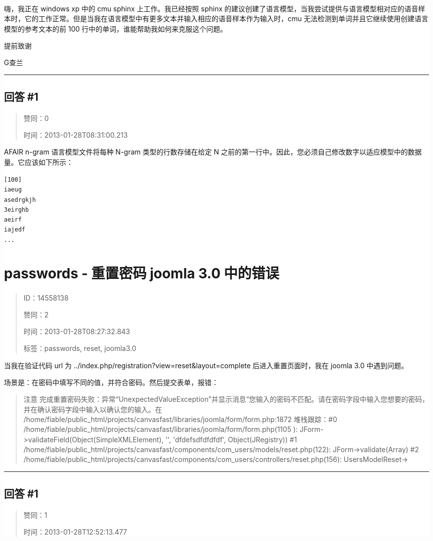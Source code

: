 嗨，我正在 windows xp 中的 cmu sphinx 上工作。我已经按照 sphinx 的建议创建了语言模型，当我尝试提供与语言模型相对应的语音样本时，它的工作正常。但是当我在语言模型中有更多文本并输入相应的语音样本作为输入时，cmu 无法检测到单词并且它继续使用创建语言模型的参考文本的前 100 行中的单词，谁能帮助我如何来克服这个问题。

提前致谢

G查兰

* * *

## 回答 #1

> 赞同：0
> 
> 时间：2013-01-28T08:31:00.213

AFAIR n-gram 语言模型文件将每种 N-gram 类型的行数存储在给定 N 之前的第一行中。因此，您必须自己修改数字以适应模型中的数据量。它应该如下所示：

```
[100]
iaeug
asedrgkjh
3eirghb
aeirf
iajedf
... 
```

# passwords - 重置密码 joomla 3.0 中的错误

> ID：14558138
> 
> 赞同：2
> 
> 时间：2013-01-28T08:27:32.843
> 
> 标签：passwords, reset, joomla3.0

当我在验证代码 url 为 ../index.php/registration?view=reset&layout=complete 后进入重置页面时，我在 joomla 3.0 中遇到问题。

场景是：在密码中填写不同的值，并符合密码。然后提交表单，报错：

> 注意 完成重置密码失败：异常“UnexpectedValueException”并显示消息“您输入的密码不匹配。请在密码字段中输入您想要的密码，并在确认密码字段中输入以确认您的输入。在 /home/fiable/public_html/projects/canvasfast/libraries/joomla/form/form.php:1872 堆栈跟踪：#0 /home/fiable/public_html/projects/canvasfast/libraries/joomla/form/form.php(1105 ): JForm->validateField(Object(SimpleXMLElement), '', 'dfdefsdfdfdfdf', Object(JRegistry)) #1 /home/fiable/public_html/projects/canvasfast/components/com_users/models/reset.php(122): JForm->validate(Array) #2 /home/fiable/public_html/projects/canvasfast/components/com_users/controllers/reset.php(156): UsersModelReset->

* * *

## 回答 #1

> 赞同：1
> 
> 时间：2013-01-28T12:52:13.477
